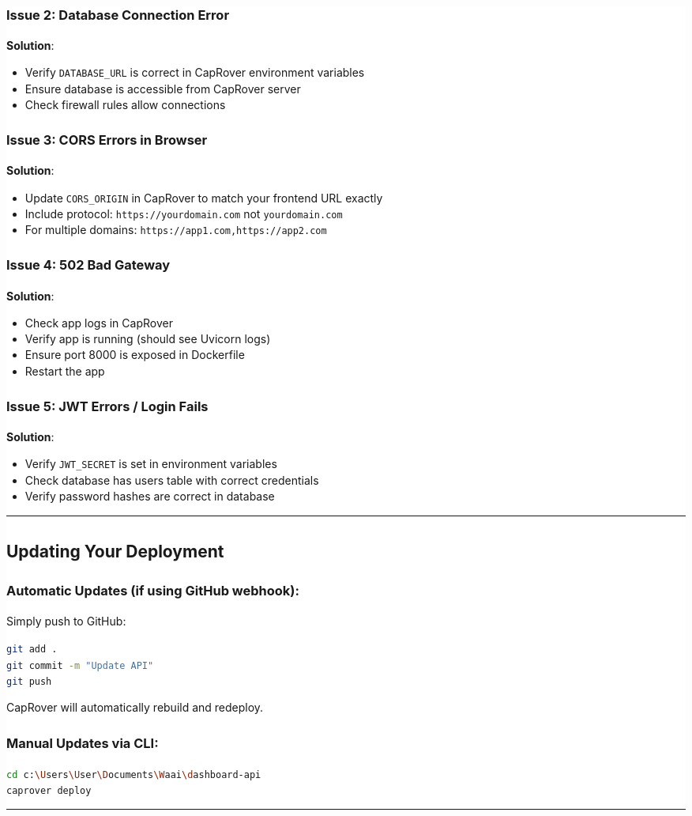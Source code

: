 ### Issue 2: Database Connection Error

**Solution**:

- Verify `DATABASE_URL` is correct in CapRover environment variables
- Ensure database is accessible from CapRover server
- Check firewall rules allow connections

### Issue 3: CORS Errors in Browser

**Solution**:

- Update `CORS_ORIGIN` in CapRover to match your frontend URL exactly
- Include protocol: `https://yourdomain.com` not `yourdomain.com`
- For multiple domains: `https://app1.com,https://app2.com`

### Issue 4: 502 Bad Gateway

**Solution**:

- Check app logs in CapRover
- Verify app is running (should see Uvicorn logs)
- Ensure port 8000 is exposed in Dockerfile
- Restart the app

### Issue 5: JWT Errors / Login Fails

**Solution**:

- Verify `JWT_SECRET` is set in environment variables
- Check database has users table with correct credentials
- Verify password hashes are correct in database

---

## Updating Your Deployment

### Automatic Updates (if using GitHub webhook):

Simply push to GitHub:

```bash
git add .
git commit -m "Update API"
git push
```

CapRover will automatically rebuild and redeploy.

### Manual Updates via CLI:

```bash
cd c:\Users\User\Documents\Waai\dashboard-api
caprover deploy
```

---